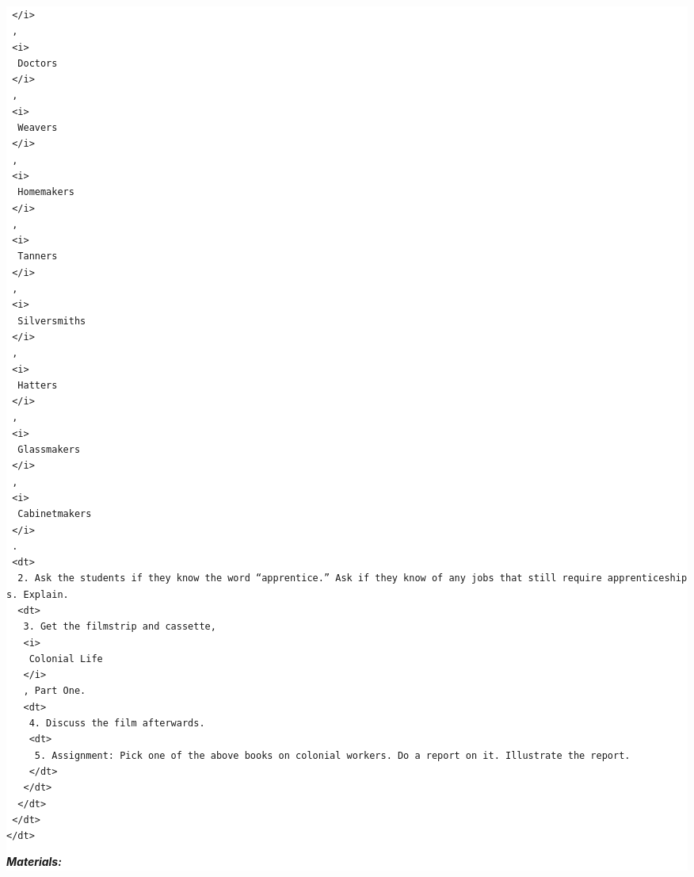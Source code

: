     </i>
     ,
     <i>
      Doctors
     </i>
     ,
     <i>
      Weavers
     </i>
     ,
     <i>
      Homemakers
     </i>
     ,
     <i>
      Tanners
     </i>
     ,
     <i>
      Silversmiths
     </i>
     ,
     <i>
      Hatters
     </i>
     ,
     <i>
      Glassmakers
     </i>
     ,
     <i>
      Cabinetmakers
     </i>
     .
     <dt>
      2. Ask the students if they know the word “apprentice.” Ask if they know of any jobs that still require apprenticeships. Explain.
      <dt>
       3. Get the filmstrip and cassette,
       <i>
        Colonial Life
       </i>
       , Part One.
       <dt>
        4. Discuss the film afterwards.
        <dt>
         5. Assignment: Pick one of the above books on colonial workers. Do a report on it. Illustrate the report.
        </dt>
       </dt>
      </dt>
     </dt>
    </dt>
   </dt>
  </dl>
 </blockquote>
 <p>
  <b>
   <i>
    <i>
     <b>
      Materials:
     </b>
    </i>